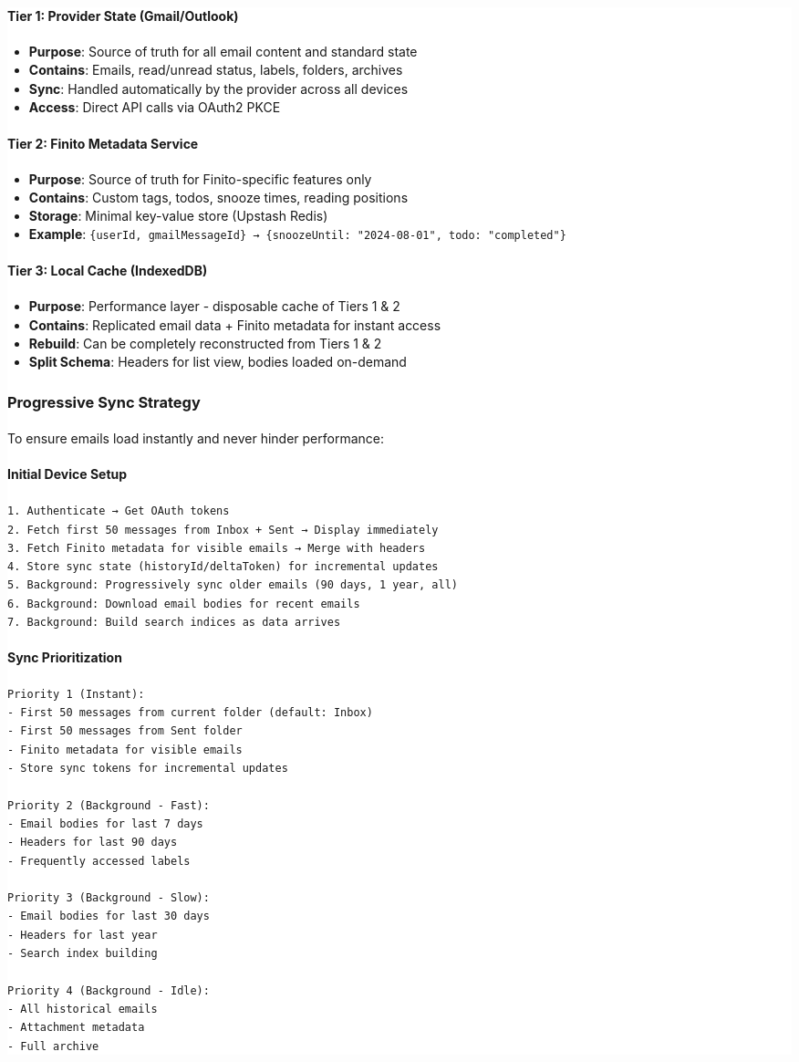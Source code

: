 #### Tier 1: Provider State (Gmail/Outlook)
- **Purpose**: Source of truth for all email content and standard state
- **Contains**: Emails, read/unread status, labels, folders, archives
- **Sync**: Handled automatically by the provider across all devices
- **Access**: Direct API calls via OAuth2 PKCE

#### Tier 2: Finito Metadata Service
- **Purpose**: Source of truth for Finito-specific features only
- **Contains**: Custom tags, todos, snooze times, reading positions
- **Storage**: Minimal key-value store (Upstash Redis)
- **Example**: `{userId, gmailMessageId} → {snoozeUntil: "2024-08-01", todo: "completed"}`

#### Tier 3: Local Cache (IndexedDB)
- **Purpose**: Performance layer - disposable cache of Tiers 1 & 2
- **Contains**: Replicated email data + Finito metadata for instant access
- **Rebuild**: Can be completely reconstructed from Tiers 1 & 2
- **Split Schema**: Headers for list view, bodies loaded on-demand

### Progressive Sync Strategy

To ensure emails load instantly and never hinder performance:

#### Initial Device Setup
```
1. Authenticate → Get OAuth tokens
2. Fetch first 50 messages from Inbox + Sent → Display immediately
3. Fetch Finito metadata for visible emails → Merge with headers
4. Store sync state (historyId/deltaToken) for incremental updates
5. Background: Progressively sync older emails (90 days, 1 year, all)
6. Background: Download email bodies for recent emails
7. Background: Build search indices as data arrives
```

#### Sync Prioritization
```
Priority 1 (Instant): 
- First 50 messages from current folder (default: Inbox)
- First 50 messages from Sent folder
- Finito metadata for visible emails
- Store sync tokens for incremental updates

Priority 2 (Background - Fast):
- Email bodies for last 7 days
- Headers for last 90 days
- Frequently accessed labels

Priority 3 (Background - Slow):
- Email bodies for last 30 days
- Headers for last year
- Search index building

Priority 4 (Background - Idle):
- All historical emails
- Attachment metadata
- Full archive
```
